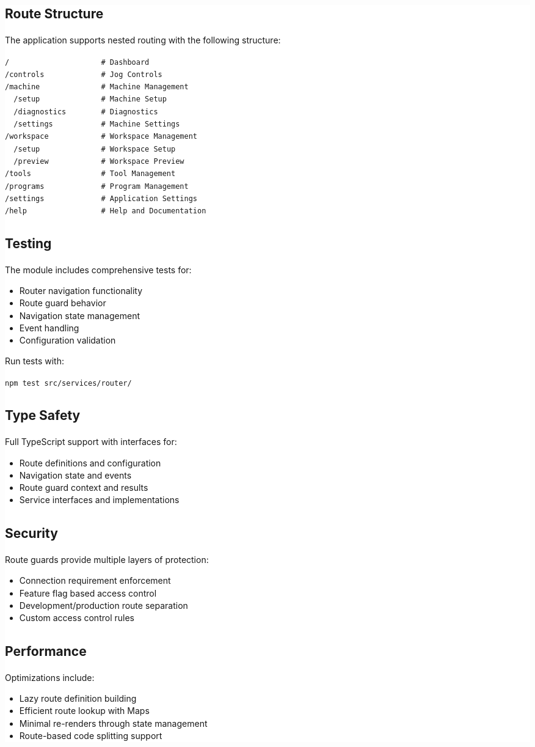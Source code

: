 ## Route Structure

The application supports nested routing with the following structure:

```
/                     # Dashboard
/controls             # Jog Controls
/machine              # Machine Management
  /setup              # Machine Setup
  /diagnostics        # Diagnostics
  /settings           # Machine Settings
/workspace            # Workspace Management
  /setup              # Workspace Setup
  /preview            # Workspace Preview
/tools                # Tool Management
/programs             # Program Management
/settings             # Application Settings
/help                 # Help and Documentation
```

## Testing

The module includes comprehensive tests for:
- Router navigation functionality
- Route guard behavior
- Navigation state management
- Event handling
- Configuration validation

Run tests with:
```bash
npm test src/services/router/
```

## Type Safety

Full TypeScript support with interfaces for:
- Route definitions and configuration
- Navigation state and events
- Route guard context and results
- Service interfaces and implementations

## Security

Route guards provide multiple layers of protection:
- Connection requirement enforcement
- Feature flag based access control
- Development/production route separation
- Custom access control rules

## Performance

Optimizations include:
- Lazy route definition building
- Efficient route lookup with Maps
- Minimal re-renders through state management
- Route-based code splitting support